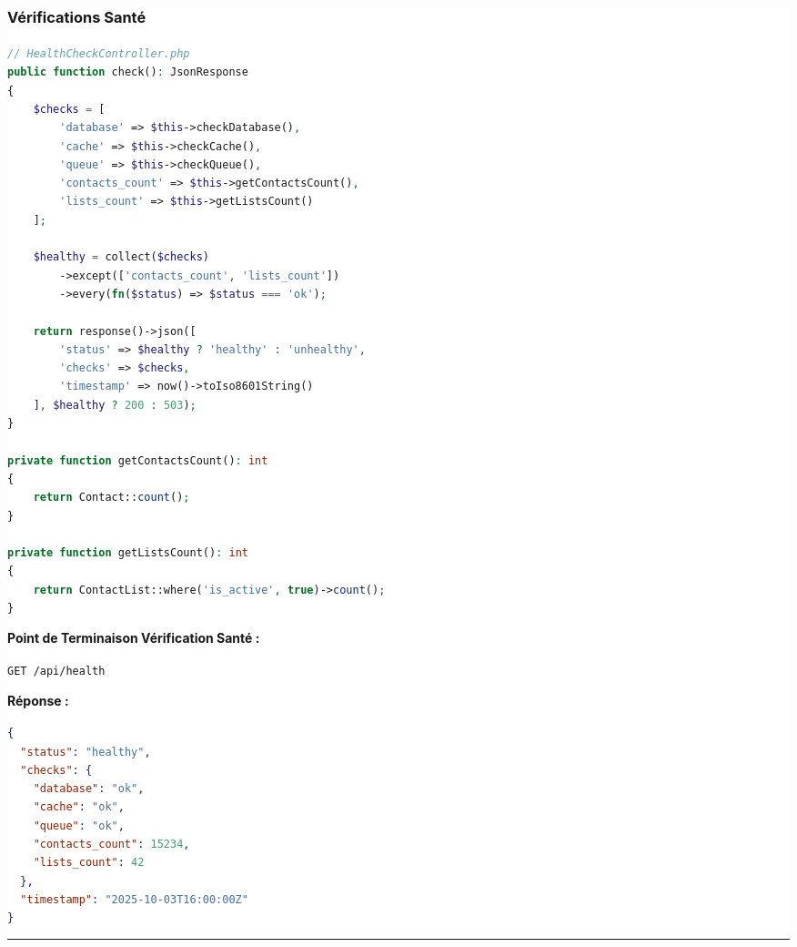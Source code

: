
### Vérifications Santé

```php
// HealthCheckController.php
public function check(): JsonResponse
{
    $checks = [
        'database' => $this->checkDatabase(),
        'cache' => $this->checkCache(),
        'queue' => $this->checkQueue(),
        'contacts_count' => $this->getContactsCount(),
        'lists_count' => $this->getListsCount()
    ];

    $healthy = collect($checks)
        ->except(['contacts_count', 'lists_count'])
        ->every(fn($status) => $status === 'ok');

    return response()->json([
        'status' => $healthy ? 'healthy' : 'unhealthy',
        'checks' => $checks,
        'timestamp' => now()->toIso8601String()
    ], $healthy ? 200 : 503);
}

private function getContactsCount(): int
{
    return Contact::count();
}

private function getListsCount(): int
{
    return ContactList::where('is_active', true)->count();
}
```

**Point de Terminaison Vérification Santé :**
```
GET /api/health
```

**Réponse :**
```json
{
  "status": "healthy",
  "checks": {
    "database": "ok",
    "cache": "ok",
    "queue": "ok",
    "contacts_count": 15234,
    "lists_count": 42
  },
  "timestamp": "2025-10-03T16:00:00Z"
}
```

---